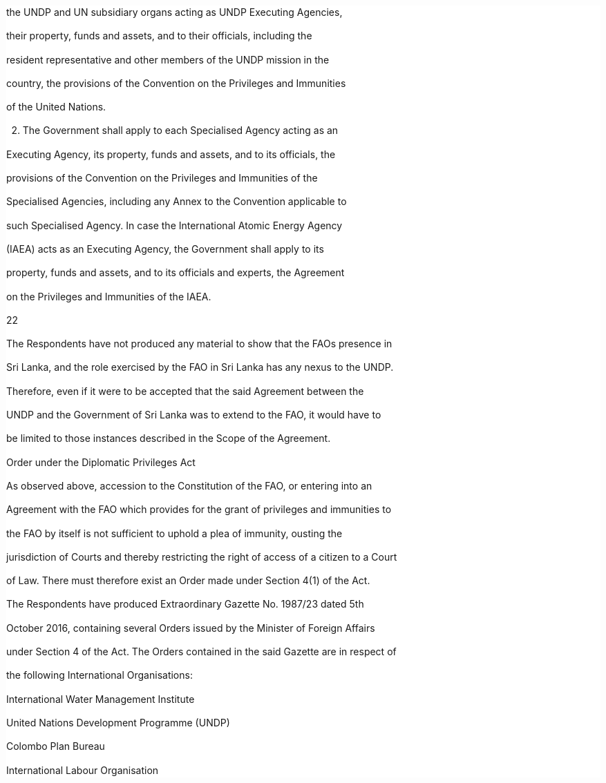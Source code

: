 the UNDP and UN subsidiary organs acting as UNDP Executing Agencies,

their property, funds and assets, and to their officials, including the

resident representative and other members of the UNDP mission in the

country, the provisions of the Convention on the Privileges and Immunities

of the United Nations.

2. The Government shall apply to each Specialised Agency acting as an

Executing Agency, its property, funds and assets, and to its officials, the

provisions of the Convention on the Privileges and Immunities of the

Specialised Agencies, including any Annex to the Convention applicable to

such Specialised Agency. In case the International Atomic Energy Agency

(IAEA) acts as an Executing Agency, the Government shall apply to its

property, funds and assets, and to its officials and experts, the Agreement

on the Privileges and Immunities of the IAEA.

22

The Respondents have not produced any material to show that the FAOs presence in

Sri Lanka, and the role exercised by the FAO in Sri Lanka has any nexus to the UNDP.

Therefore, even if it were to be accepted that the said Agreement between the

UNDP and the Government of Sri Lanka was to extend to the FAO, it would have to

be limited to those instances described in the Scope of the Agreement.

Order under the Diplomatic Privileges Act

As observed above, accession to the Constitution of the FAO, or entering into an

Agreement with the FAO which provides for the grant of privileges and immunities to

the FAO by itself is not sufficient to uphold a plea of immunity, ousting the

jurisdiction of Courts and thereby restricting the right of access of a citizen to a Court

of Law. There must therefore exist an Order made under Section 4(1) of the Act.

The Respondents have produced Extraordinary Gazette No. 1987/23 dated 5th

October 2016, containing several Orders issued by the Minister of Foreign Affairs

under Section 4 of the Act. The Orders contained in the said Gazette are in respect of

the following International Organisations:

International Water Management Institute

United Nations Development Programme (UNDP)

Colombo Plan Bureau

International Labour Organisation
